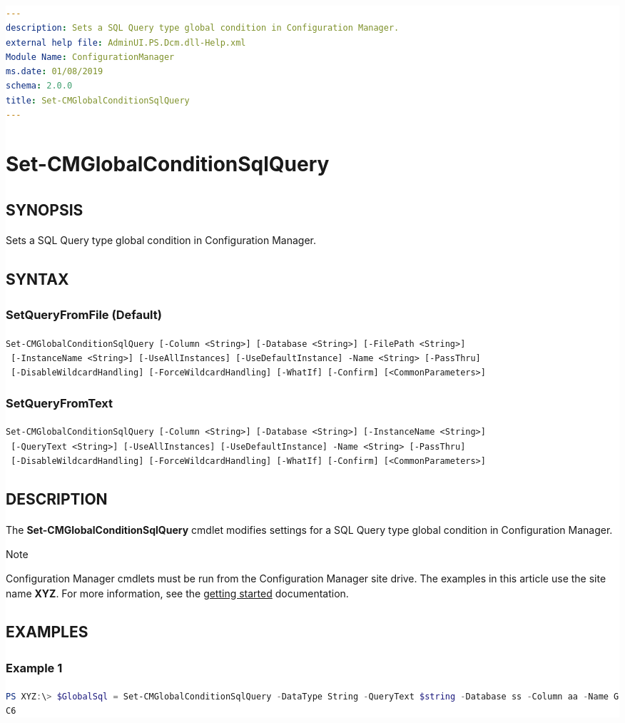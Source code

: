 ```yaml
---
description: Sets a SQL Query type global condition in Configuration Manager.
external help file: AdminUI.PS.Dcm.dll-Help.xml
Module Name: ConfigurationManager
ms.date: 01/08/2019
schema: 2.0.0
title: Set-CMGlobalConditionSqlQuery
---
```


# Set-CMGlobalConditionSqlQuery

## SYNOPSIS

Sets a SQL Query type global condition in Configuration Manager.

## SYNTAX

### SetQueryFromFile (Default)
```
Set-CMGlobalConditionSqlQuery [-Column <String>] [-Database <String>] [-FilePath <String>]
 [-InstanceName <String>] [-UseAllInstances] [-UseDefaultInstance] -Name <String> [-PassThru]
 [-DisableWildcardHandling] [-ForceWildcardHandling] [-WhatIf] [-Confirm] [<CommonParameters>]
```

### SetQueryFromText
```
Set-CMGlobalConditionSqlQuery [-Column <String>] [-Database <String>] [-InstanceName <String>]
 [-QueryText <String>] [-UseAllInstances] [-UseDefaultInstance] -Name <String> [-PassThru]
 [-DisableWildcardHandling] [-ForceWildcardHandling] [-WhatIf] [-Confirm] [<CommonParameters>]
```

## DESCRIPTION

The **Set-CMGlobalConditionSqlQuery** cmdlet modifies settings for a SQL Query type global condition in Configuration Manager.

> [!NOTE]
> Configuration Manager cmdlets must be run from the Configuration Manager site drive.
> The examples in this article use the site name **XYZ**. For more information, see the
> [getting started](/powershell/sccm/overview) documentation.

## EXAMPLES

### Example 1

```powershell
PS XYZ:\> $GlobalSql = Set-CMGlobalConditionSqlQuery -DataType String -QueryText $string -Database ss -Column aa -Name GC6
```
